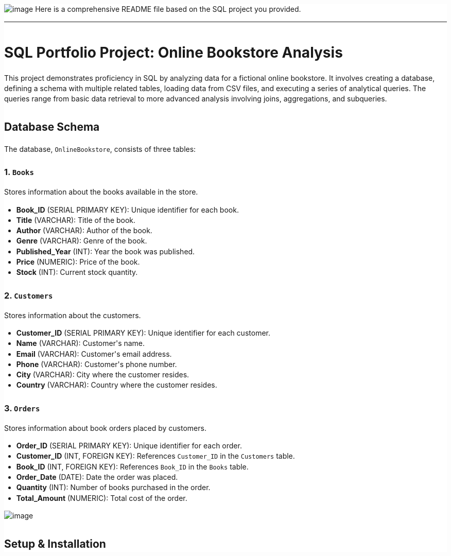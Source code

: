 <img width="648" height="455" alt="image" src="https://github.com/user-attachments/assets/38a684e1-350f-4fd4-88c3-d4e6fa0b98b6" />
Here is a comprehensive README file based on the SQL project you provided.

-----

# SQL Portfolio Project: Online Bookstore Analysis

This project demonstrates proficiency in SQL by analyzing data for a fictional online bookstore. It involves creating a database, defining a schema with multiple related tables, loading data from CSV files, and executing a series of analytical queries. The queries range from basic data retrieval to more advanced analysis involving joins, aggregations, and subqueries.

## Database Schema

The database, `OnlineBookstore`, consists of three tables:

### 1\. `Books`

Stores information about the books available in the store.

  * **Book\_ID** (SERIAL PRIMARY KEY): Unique identifier for each book.
  * **Title** (VARCHAR): Title of the book.
  * **Author** (VARCHAR): Author of the book.
  * **Genre** (VARCHAR): Genre of the book.
  * **Published\_Year** (INT): Year the book was published.
  * **Price** (NUMERIC): Price of the book.
  * **Stock** (INT): Current stock quantity.

### 2\. `Customers`

Stores information about the customers.

  * **Customer\_ID** (SERIAL PRIMARY KEY): Unique identifier for each customer.
  * **Name** (VARCHAR): Customer's name.
  * **Email** (VARCHAR): Customer's email address.
  * **Phone** (VARCHAR): Customer's phone number.
  * **City** (VARCHAR): City where the customer resides.
  * **Country** (VARCHAR): Country where the customer resides.

### 3\. `Orders`

Stores information about book orders placed by customers.

  * **Order\_ID** (SERIAL PRIMARY KEY): Unique identifier for each order.
  * **Customer\_ID** (INT, FOREIGN KEY): References `Customer_ID` in the `Customers` table.
  * **Book\_ID** (INT, FOREIGN KEY): References `Book_ID` in the `Books` table.
  * **Order\_Date** (DATE): Date the order was placed.
  * **Quantity** (INT): Number of books purchased in the order.
  * **Total\_Amount** (NUMERIC): Total cost of the order.
<img width="1672" height="862" alt="image" src="https://github.com/user-attachments/assets/5dde9768-973e-47de-9ca4-87a3c58cc784" />

## Setup & Installation
